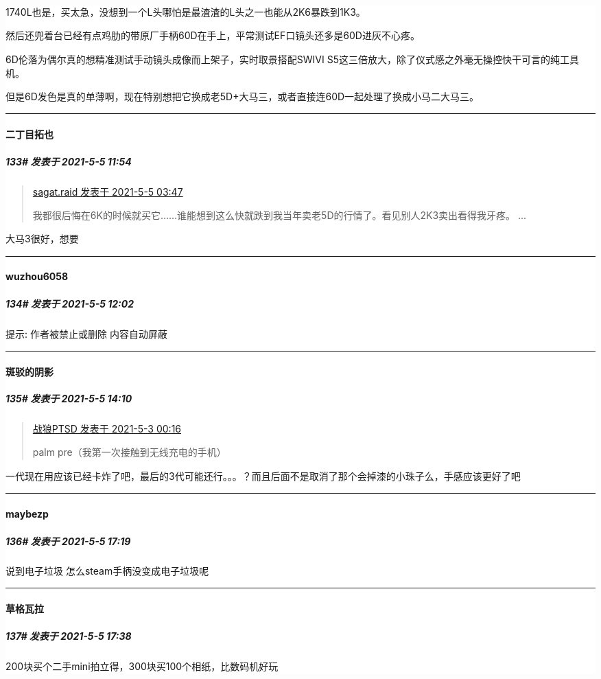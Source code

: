 1740L也是，买太急，没想到一个L头哪怕是最渣渣的L头之一也能从2K6暴跌到1K3。


然后还兜着台已经有点鸡肋的带原厂手柄60D在手上，平常测试EF口镜头还多是60D进灰不心疼。

6D伦落为偶尔真的想精准测试手动镜头成像而上架子，实时取景搭配SWIVI S5这三倍放大，除了仪式感之外毫无操控快干可言的纯工具机。


但是6D发色是真的单薄啊，现在特别想把它换成老5D+大马三，或者直接连60D一起处理了换成小马二大马三。


*****

####  二丁目拓也  
##### 133#       发表于 2021-5-5 11:54


<blockquote><a href="httphttps://bbs.saraba1st.com/2b/forum.php?mod=redirect&amp;goto=findpost&amp;pid=51146872&amp;ptid=2001026" target="_blank">sagat.raid 发表于 2021-5-5 03:47</a>

我都很后悔在6K的时候就买它……谁能想到这么快就跌到我当年卖老5D的行情了。看见别人2K3卖出看得我牙疼。 ...</blockquote>
大马3很好，想要


*****

####  wuzhou6058  
##### 134#       发表于 2021-5-5 12:02

提示: 作者被禁止或删除 内容自动屏蔽


*****

####  斑驳的阴影  
##### 135#       发表于 2021-5-5 14:10


<blockquote><a href="httphttps://bbs.saraba1st.com/2b/forum.php?mod=redirect&amp;goto=findpost&amp;pid=51130692&amp;ptid=2001026" target="_blank">战狼PTSD 发表于 2021-5-3 00:16</a>

palm pre（我第一次接触到无线充电的手机）</blockquote>
一代现在用应该已经卡炸了吧，最后的3代可能还行。。。？而且后面不是取消了那个会掉漆的小珠子么，手感应该更好了吧


*****

####  maybezp  
##### 136#       发表于 2021-5-5 17:19


说到电子垃圾 怎么steam手柄没变成电子垃圾呢


*****

####  草格瓦拉  
##### 137#       发表于 2021-5-5 17:38


200块买个二手mini拍立得，300块买100个相纸，比数码机好玩
